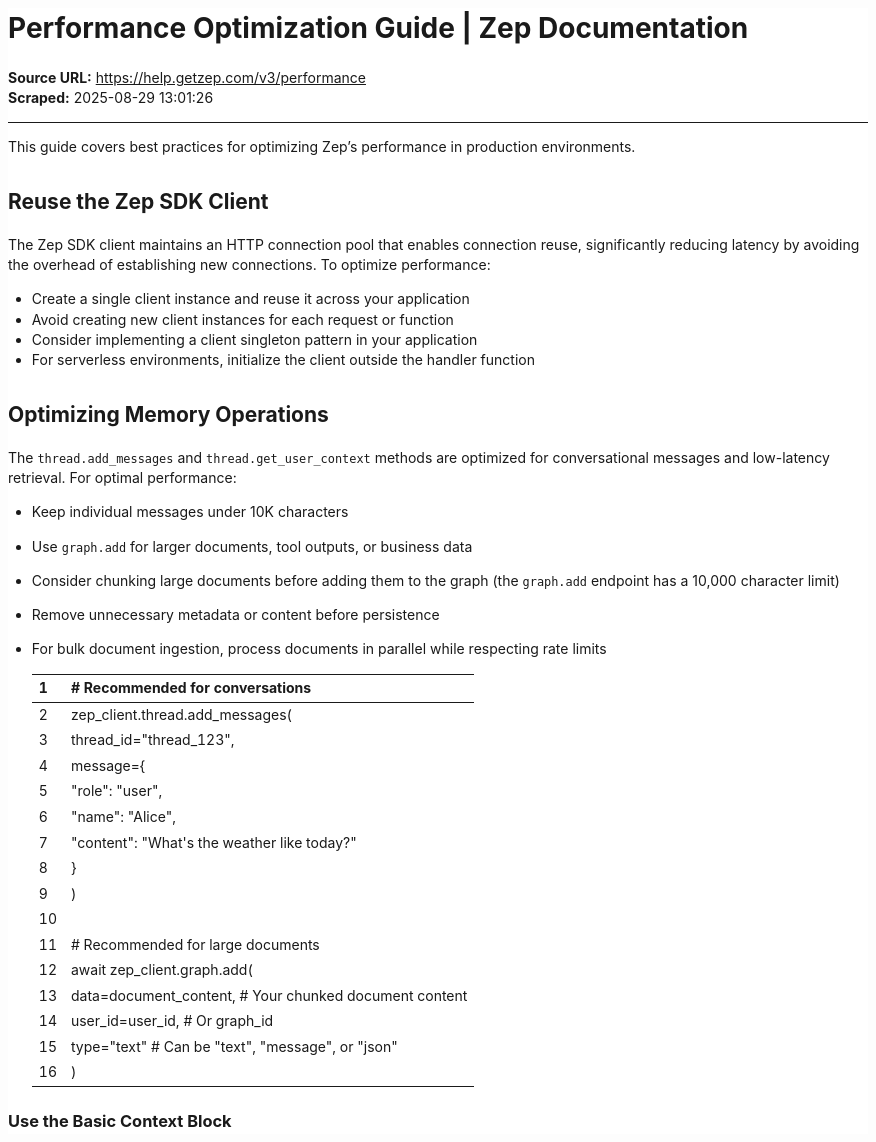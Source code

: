 # Performance Optimization Guide | Zep Documentation

**Source URL:** https://help.getzep.com/v3/performance  
**Scraped:** 2025-08-29 13:01:26

---

This guide covers best practices for optimizing Zep’s performance in production environments.

## Reuse the Zep SDK Client

The Zep SDK client maintains an HTTP connection pool that enables connection reuse, significantly reducing latency by avoiding the overhead of establishing new connections. To optimize performance:

  * Create a single client instance and reuse it across your application
  * Avoid creating new client instances for each request or function
  * Consider implementing a client singleton pattern in your application
  * For serverless environments, initialize the client outside the handler function

## Optimizing Memory Operations

The `thread.add_messages` and `thread.get_user_context` methods are optimized for conversational messages and low-latency retrieval. For optimal performance:

  * Keep individual messages under 10K characters
  * Use `graph.add` for larger documents, tool outputs, or business data
  * Consider chunking large documents before adding them to the graph (the `graph.add` endpoint has a 10,000 character limit)
  * Remove unnecessary metadata or content before persistence
  * For bulk document ingestion, process documents in parallel while respecting rate limits

    
    
    1| # Recommended for conversations  
    ---|---  
    2| zep_client.thread.add_messages(  
    3|     thread_id="thread_123",  
    4|     message={  
    5|         "role": "user",  
    6|         "name": "Alice",  
    7|         "content": "What's the weather like today?"  
    8|     }  
    9| )  
    10|   
    11| # Recommended for large documents  
    12| await zep_client.graph.add(  
    13|     data=document_content,  # Your chunked document content  
    14|     user_id=user_id,       # Or graph_id  
    15|     type="text"            # Can be "text", "message", or "json"  
    16| )  
  
### Use the Basic Context Block
